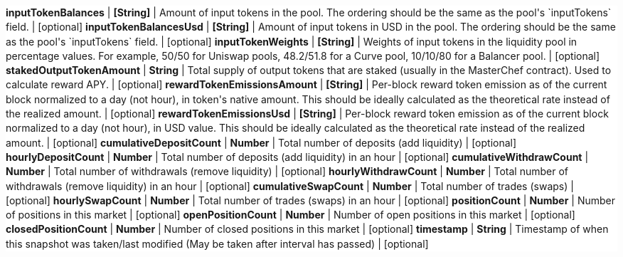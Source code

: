 **inputTokenBalances** | **[String]** | Amount of input tokens in the pool. The ordering should be the same as the pool&#39;s &#x60;inputTokens&#x60; field. | [optional] 
**inputTokenBalancesUsd** | **[String]** | Amount of input tokens in USD in the pool. The ordering should be the same as the pool&#39;s &#x60;inputTokens&#x60; field. | [optional] 
**inputTokenWeights** | **[String]** | Weights of input tokens in the liquidity pool in percentage values. For example, 50/50 for Uniswap pools, 48.2/51.8 for a Curve pool, 10/10/80 for a Balancer pool. | [optional] 
**stakedOutputTokenAmount** | **String** | Total supply of output tokens that are staked (usually in the MasterChef contract). Used to calculate reward APY. | [optional] 
**rewardTokenEmissionsAmount** | **[String]** | Per-block reward token emission as of the current block normalized to a day (not hour), in token&#39;s native amount. This should be ideally calculated as the theoretical rate instead of the realized amount. | [optional] 
**rewardTokenEmissionsUsd** | **[String]** | Per-block reward token emission as of the current block normalized to a day (not hour), in USD value. This should be ideally calculated as the theoretical rate instead of the realized amount. | [optional] 
**cumulativeDepositCount** | **Number** | Total number of deposits (add liquidity) | [optional] 
**hourlyDepositCount** | **Number** | Total number of deposits (add liquidity) in an hour | [optional] 
**cumulativeWithdrawCount** | **Number** | Total number of withdrawals (remove liquidity) | [optional] 
**hourlyWithdrawCount** | **Number** | Total number of withdrawals (remove liquidity) in an hour | [optional] 
**cumulativeSwapCount** | **Number** | Total number of trades (swaps) | [optional] 
**hourlySwapCount** | **Number** | Total number of trades (swaps) in an hour | [optional] 
**positionCount** | **Number** | Number of positions in this market | [optional] 
**openPositionCount** | **Number** | Number of open positions in this market | [optional] 
**closedPositionCount** | **Number** | Number of closed positions in this market | [optional] 
**timestamp** | **String** | Timestamp of when this snapshot was taken/last modified (May be taken after interval has passed) | [optional] 


